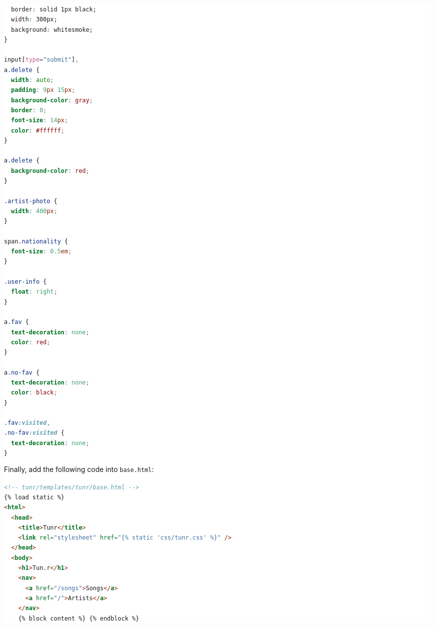 ```css
  border: solid 1px black;
  width: 300px;
  background: whitesmoke;
}

input[type="submit"],
a.delete {
  width: auto;
  padding: 9px 15px;
  background-color: gray;
  border: 0;
  font-size: 14px;
  color: #ffffff;
}

a.delete {
  background-color: red;
}

.artist-photo {
  width: 400px;
}

span.nationality {
  font-size: 0.5em;
}

.user-info {
  float: right;
}

a.fav {
  text-decoration: none;
  color: red;
}

a.no-fav {
  text-decoration: none;
  color: black;
}

.fav:visited,
.no-fav:visited {
  text-decoration: none;
}
```

Finally, add the following code into `base.html`:

```html
<!-- tunr/templates/tunr/base.html -->
{% load static %}
<html>
  <head>
    <title>Tunr</title>
    <link rel="stylesheet" href="{% static 'css/tunr.css' %}" />
  </head>
  <body>
    <h1>Tun.r</h1>
    <nav>
      <a href="/songs">Songs</a>
      <a href="/">Artists</a>
    </nav>
    {% block content %} {% endblock %}
```